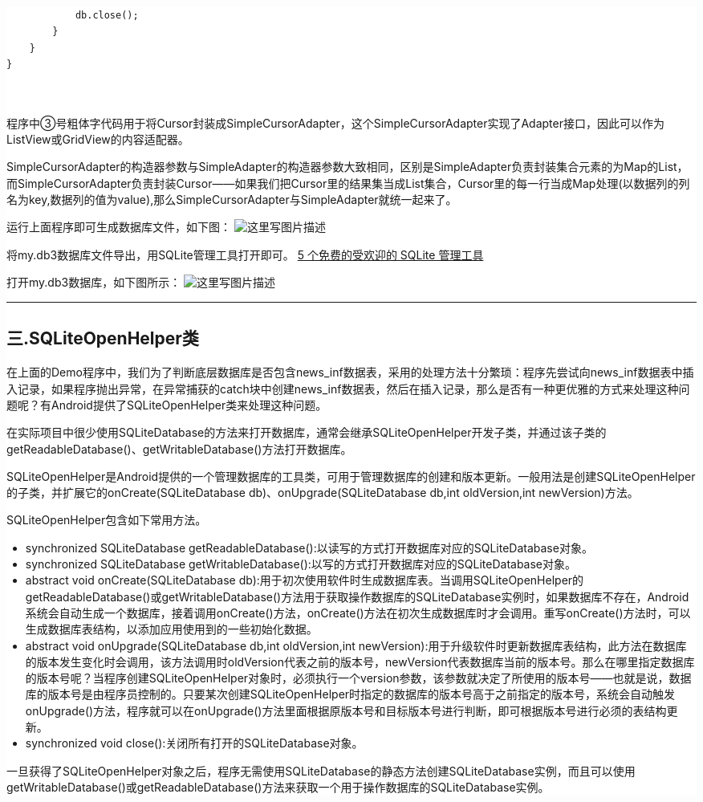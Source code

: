 ```
			db.close();
		}
	}
}



```

程序中③号粗体字代码用于将Cursor封装成SimpleCursorAdapter，这个SimpleCursorAdapter实现了Adapter接口，因此可以作为ListView或GridView的内容适配器。

SimpleCursorAdapter的构造器参数与SimpleAdapter的构造器参数大致相同，区别是SimpleAdapter负责封装集合元素的为Map的List，而SimpleCursorAdapter负责封装Cursor——如果我们把Cursor里的结果集当成List集合，Cursor里的每一行当成Map处理(以数据列的列名为key,数据列的值为value),那么SimpleCursorAdapter与SimpleAdapter就统一起来了。



运行上面程序即可生成数据库文件，如下图：
![这里写图片描述](http://img.blog.csdn.net/20150914104224522)

将my.db3数据库文件导出，用SQLite管理工具打开即可。
[5 个免费的受欢迎的 SQLite 管理工具](http://www.oschina.net/news/43608/5-popular-and-free-sqlite-management-tools)

打开my.db3数据库，如下图所示：
![这里写图片描述](http://img.blog.csdn.net/20150914104507518)


----------
## 三.SQLiteOpenHelper类 ##
在上面的Demo程序中，我们为了判断底层数据库是否包含news_inf数据表，采用的处理方法十分繁琐：程序先尝试向news_inf数据表中插入记录，如果程序抛出异常，在异常捕获的catch块中创建news_inf数据表，然后在插入记录，那么是否有一种更优雅的方式来处理这种问题呢？有Android提供了SQLiteOpenHelper类来处理这种问题。

在实际项目中很少使用SQLiteDatabase的方法来打开数据库，通常会继承SQLiteOpenHelper开发子类，并通过该子类的getReadableDatabase()、getWritableDatabase()方法打开数据库。

SQLiteOpenHelper是Android提供的一个管理数据库的工具类，可用于管理数据库的创建和版本更新。一般用法是创建SQLiteOpenHelper的子类，并扩展它的onCreate(SQLiteDatabase db)、onUpgrade(SQLiteDatabase db,int oldVersion,int newVersion)方法。

SQLiteOpenHelper包含如下常用方法。

 - synchronized SQLiteDatabase getReadableDatabase():以读写的方式打开数据库对应的SQLiteDatabase对象。
 - synchronized SQLiteDatabase getWritableDatabase():以写的方式打开数据库对应的SQLiteDatabase对象。
 - abstract void onCreate(SQLiteDatabase db):用于初次使用软件时生成数据库表。当调用SQLiteOpenHelper的getReadableDatabase()或getWritableDatabase()方法用于获取操作数据库的SQLiteDatabase实例时，如果数据库不存在，Android系统会自动生成一个数据库，接着调用onCreate()方法，onCreate()方法在初次生成数据库时才会调用。重写onCreate()方法时，可以生成数据库表结构，以添加应用使用到的一些初始化数据。
 - abstract void onUpgrade(SQLiteDatabase db,int oldVersion,int newVersion):用于升级软件时更新数据库表结构，此方法在数据库的版本发生变化时会调用，该方法调用时oldVersion代表之前的版本号，newVersion代表数据库当前的版本号。那么在哪里指定数据库的版本号呢？当程序创建SQLiteOpenHelper对象时，必须执行一个version参数，该参数就决定了所使用的版本号——也就是说，数据库的版本号是由程序员控制的。只要某次创建SQLiteOpenHelper时指定的数据库的版本号高于之前指定的版本号，系统会自动触发onUpgrade()方法，程序就可以在onUpgrade()方法里面根据原版本号和目标版本号进行判断，即可根据版本号进行必须的表结构更新。
 - synchronized void close():关闭所有打开的SQLiteDatabase对象。

一旦获得了SQLiteOpenHelper对象之后，程序无需使用SQLiteDatabase的静态方法创建SQLiteDatabase实例，而且可以使用getWritableDatabase()或getReadableDatabase()方法来获取一个用于操作数据库的SQLiteDatabase实例。
